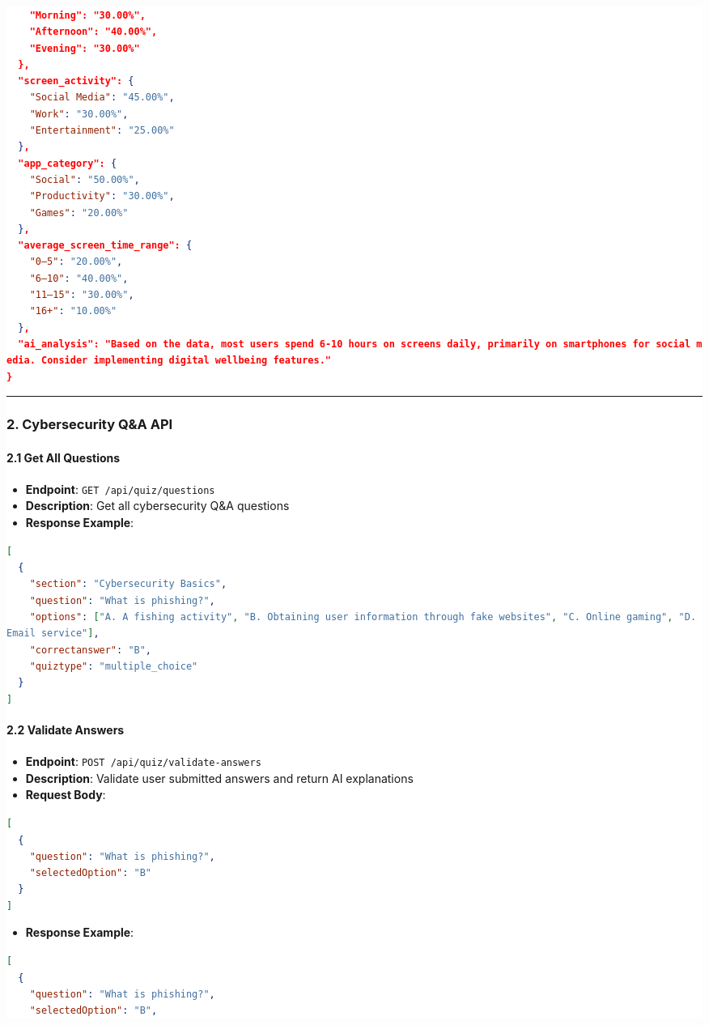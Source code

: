 ```json
    "Morning": "30.00%",
    "Afternoon": "40.00%",
    "Evening": "30.00%"
  },
  "screen_activity": {
    "Social Media": "45.00%",
    "Work": "30.00%",
    "Entertainment": "25.00%"
  },
  "app_category": {
    "Social": "50.00%",
    "Productivity": "30.00%",
    "Games": "20.00%"
  },
  "average_screen_time_range": {
    "0–5": "20.00%",
    "6–10": "40.00%",
    "11–15": "30.00%",
    "16+": "10.00%"
  },
  "ai_analysis": "Based on the data, most users spend 6-10 hours on screens daily, primarily on smartphones for social media. Consider implementing digital wellbeing features."
}
```

---

### 2. Cybersecurity Q&A API

#### 2.1 Get All Questions
- **Endpoint**: `GET /api/quiz/questions`
- **Description**: Get all cybersecurity Q&A questions
- **Response Example**:
```json
[
  {
    "section": "Cybersecurity Basics",
    "question": "What is phishing?",
    "options": ["A. A fishing activity", "B. Obtaining user information through fake websites", "C. Online gaming", "D. Email service"],
    "correctanswer": "B",
    "quiztype": "multiple_choice"
  }
]
```

#### 2.2 Validate Answers
- **Endpoint**: `POST /api/quiz/validate-answers`
- **Description**: Validate user submitted answers and return AI explanations
- **Request Body**:
```json
[
  {
    "question": "What is phishing?",
    "selectedOption": "B"
  }
]
```
- **Response Example**:
```json
[
  {
    "question": "What is phishing?",
    "selectedOption": "B",
```